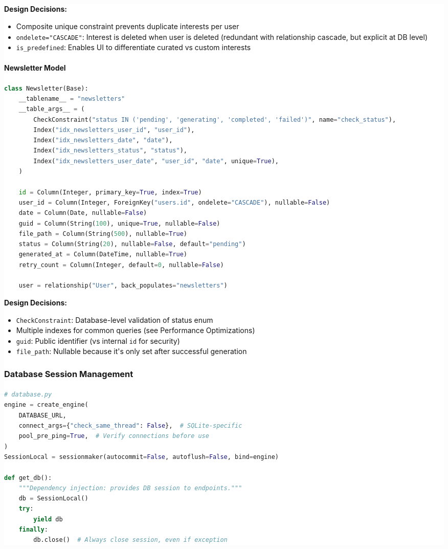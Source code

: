 **Design Decisions:**
- Composite unique constraint prevents duplicate interests per user
- `ondelete="CASCADE"`: Interest is deleted when user is deleted (redundant with relationship cascade, but explicit at DB level)
- `is_predefined`: Enables UI to differentiate curated vs custom interests

#### Newsletter Model

```python
class Newsletter(Base):
    __tablename__ = "newsletters"
    __table_args__ = (
        CheckConstraint("status IN ('pending', 'generating', 'completed', 'failed')", name="check_status"),
        Index("idx_newsletters_user_id", "user_id"),
        Index("idx_newsletters_date", "date"),
        Index("idx_newsletters_status", "status"),
        Index("idx_newsletters_user_date", "user_id", "date", unique=True),
    )

    id = Column(Integer, primary_key=True, index=True)
    user_id = Column(Integer, ForeignKey("users.id", ondelete="CASCADE"), nullable=False)
    date = Column(Date, nullable=False)
    guid = Column(String(100), unique=True, nullable=False)
    file_path = Column(String(500), nullable=True)
    status = Column(String(20), nullable=False, default="pending")
    generated_at = Column(DateTime, nullable=True)
    retry_count = Column(Integer, default=0, nullable=False)

    user = relationship("User", back_populates="newsletters")
```

**Design Decisions:**
- `CheckConstraint`: Database-level validation of status enum
- Multiple indexes for common queries (see Performance Optimizations)
- `guid`: Public identifier (vs internal `id` for security)
- `file_path`: Nullable because it's only set after successful generation

### Database Session Management

```python
# database.py
engine = create_engine(
    DATABASE_URL,
    connect_args={"check_same_thread": False},  # SQLite-specific
    pool_pre_ping=True,  # Verify connections before use
)
SessionLocal = sessionmaker(autocommit=False, autoflush=False, bind=engine)

def get_db():
    """Dependency injection: provides DB session to endpoints."""
    db = SessionLocal()
    try:
        yield db
    finally:
        db.close()  # Always close session, even if exception
```
